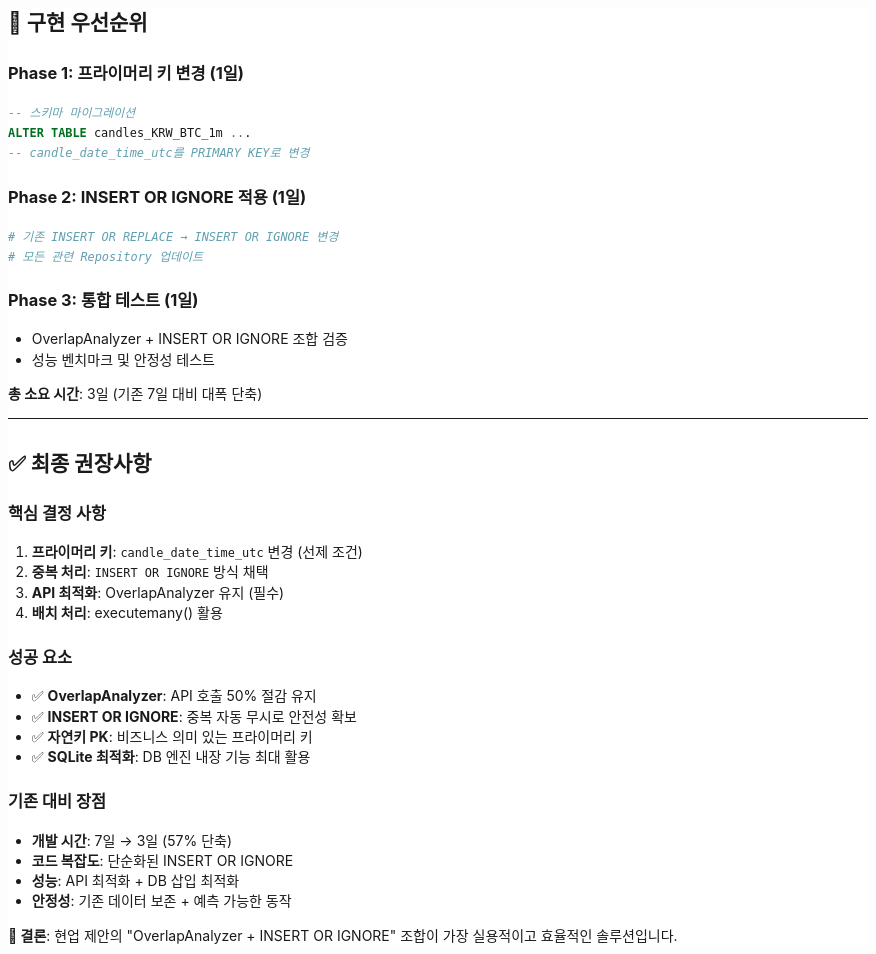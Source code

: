 ## 🎯 **구현 우선순위**

### **Phase 1: 프라이머리 키 변경** (1일)
```sql
-- 스키마 마이그레이션
ALTER TABLE candles_KRW_BTC_1m ...
-- candle_date_time_utc를 PRIMARY KEY로 변경
```

### **Phase 2: INSERT OR IGNORE 적용** (1일)
```python
# 기존 INSERT OR REPLACE → INSERT OR IGNORE 변경
# 모든 관련 Repository 업데이트
```

### **Phase 3: 통합 테스트** (1일)
- OverlapAnalyzer + INSERT OR IGNORE 조합 검증
- 성능 벤치마크 및 안정성 테스트

**총 소요 시간**: 3일 (기존 7일 대비 대폭 단축)

---

## ✅ **최종 권장사항**

### **핵심 결정 사항**
1. **프라이머리 키**: `candle_date_time_utc` 변경 (선제 조건)
2. **중복 처리**: `INSERT OR IGNORE` 방식 채택
3. **API 최적화**: OverlapAnalyzer 유지 (필수)
4. **배치 처리**: executemany() 활용

### **성공 요소**
- ✅ **OverlapAnalyzer**: API 호출 50% 절감 유지
- ✅ **INSERT OR IGNORE**: 중복 자동 무시로 안전성 확보
- ✅ **자연키 PK**: 비즈니스 의미 있는 프라이머리 키
- ✅ **SQLite 최적화**: DB 엔진 내장 기능 최대 활용

### **기존 대비 장점**
- **개발 시간**: 7일 → 3일 (57% 단축)
- **코드 복잡도**: 단순화된 INSERT OR IGNORE
- **성능**: API 최적화 + DB 삽입 최적화
- **안정성**: 기존 데이터 보존 + 예측 가능한 동작

**🎯 결론**: 현업 제안의 "OverlapAnalyzer + INSERT OR IGNORE" 조합이 가장 실용적이고 효율적인 솔루션입니다.
